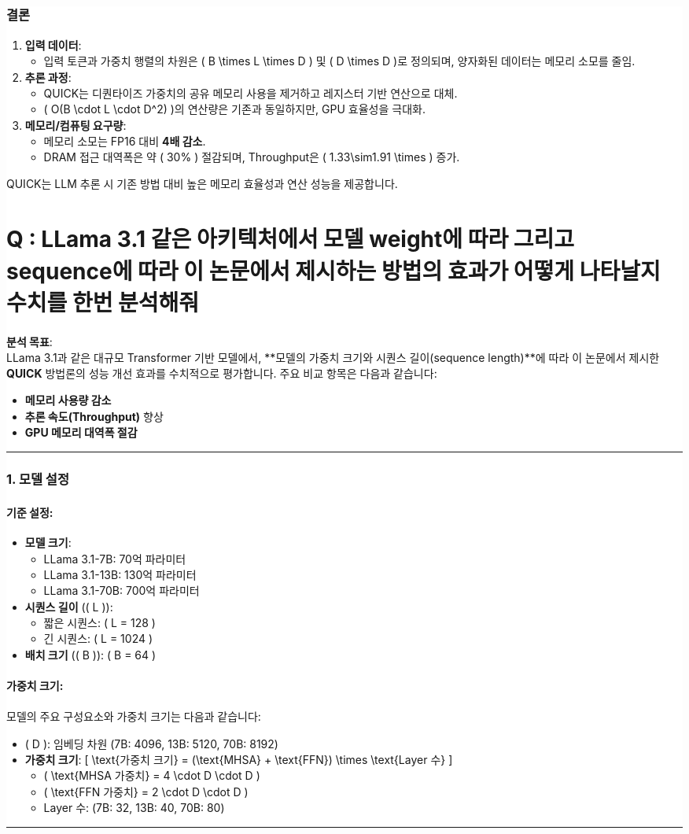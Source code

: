 
### **결론**

1. **입력 데이터**:
   - 입력 토큰과 가중치 행렬의 차원은 \( B \times L \times D \) 및 \( D \times D \)로 정의되며, 양자화된 데이터는 메모리 소모를 줄임.
2. **추론 과정**:
   - QUICK는 디퀀타이즈 가중치의 공유 메모리 사용을 제거하고 레지스터 기반 연산으로 대체.
   - \( O(B \cdot L \cdot D^2) \)의 연산량은 기존과 동일하지만, GPU 효율성을 극대화.
3. **메모리/컴퓨팅 요구량**:
   - 메모리 소모는 FP16 대비 **4배 감소**.
   - DRAM 접근 대역폭은 약 \( 30\% \) 절감되며, Throughput은 \( 1.33\sim1.91 \times \) 증가.

QUICK는 LLM 추론 시 기존 방법 대비 높은 메모리 효율성과 연산 성능을 제공합니다.


# Q : LLama 3.1 같은 아키텍처에서 모델 weight에 따라 그리고 sequence에 따라 이 논문에서 제시하는 방법의 효과가 어떻게 나타날지 수치를 한번 분석해줘

 

**분석 목표**:  
LLama 3.1과 같은 대규모 Transformer 기반 모델에서, **모델의 가중치 크기와 시퀀스 길이(sequence length)**에 따라 이 논문에서 제시한 **QUICK** 방법론의 성능 개선 효과를 수치적으로 평가합니다. 주요 비교 항목은 다음과 같습니다:
- **메모리 사용량 감소**
- **추론 속도(Throughput)** 향상
- **GPU 메모리 대역폭 절감**

---

### **1. 모델 설정**
#### **기준 설정**:
- **모델 크기**:
  - LLama 3.1-7B: 70억 파라미터
  - LLama 3.1-13B: 130억 파라미터
  - LLama 3.1-70B: 700억 파라미터
- **시퀀스 길이** (\( L \)):
  - 짧은 시퀀스: \( L = 128 \)
  - 긴 시퀀스: \( L = 1024 \)
- **배치 크기** (\( B \)): \( B = 64 \)

#### **가중치 크기**:
모델의 주요 구성요소와 가중치 크기는 다음과 같습니다:
- \( D \): 임베딩 차원 (7B: 4096, 13B: 5120, 70B: 8192)
- **가중치 크기**:
  \[
  \text{가중치 크기} = (\text{MHSA} + \text{FFN}) \times \text{Layer 수}
  \]
  - \( \text{MHSA 가중치} = 4 \cdot D \cdot D \)
  - \( \text{FFN 가중치} = 2 \cdot D \cdot D \)
  - Layer 수: (7B: 32, 13B: 40, 70B: 80)

---
